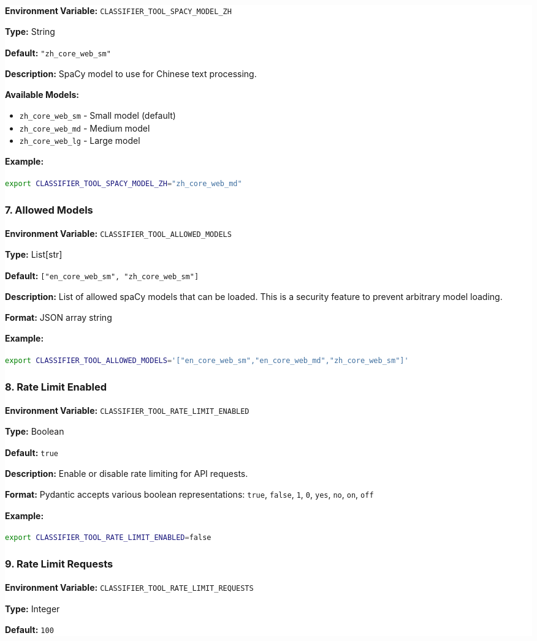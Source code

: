 **Environment Variable:** `CLASSIFIER_TOOL_SPACY_MODEL_ZH`

**Type:** String

**Default:** `"zh_core_web_sm"`

**Description:** SpaCy model to use for Chinese text processing.

**Available Models:**
- `zh_core_web_sm` - Small model (default)
- `zh_core_web_md` - Medium model
- `zh_core_web_lg` - Large model

**Example:**
```bash
export CLASSIFIER_TOOL_SPACY_MODEL_ZH="zh_core_web_md"
```

### 7. Allowed Models

**Environment Variable:** `CLASSIFIER_TOOL_ALLOWED_MODELS`

**Type:** List[str]

**Default:** `["en_core_web_sm", "zh_core_web_sm"]`

**Description:** List of allowed spaCy models that can be loaded. This is a security feature to prevent arbitrary model loading.

**Format:** JSON array string

**Example:**
```bash
export CLASSIFIER_TOOL_ALLOWED_MODELS='["en_core_web_sm","en_core_web_md","zh_core_web_sm"]'
```

### 8. Rate Limit Enabled

**Environment Variable:** `CLASSIFIER_TOOL_RATE_LIMIT_ENABLED`

**Type:** Boolean

**Default:** `true`

**Description:** Enable or disable rate limiting for API requests.

**Format:** Pydantic accepts various boolean representations: `true`, `false`, `1`, `0`, `yes`, `no`, `on`, `off`

**Example:**
```bash
export CLASSIFIER_TOOL_RATE_LIMIT_ENABLED=false
```

### 9. Rate Limit Requests

**Environment Variable:** `CLASSIFIER_TOOL_RATE_LIMIT_REQUESTS`

**Type:** Integer

**Default:** `100`
